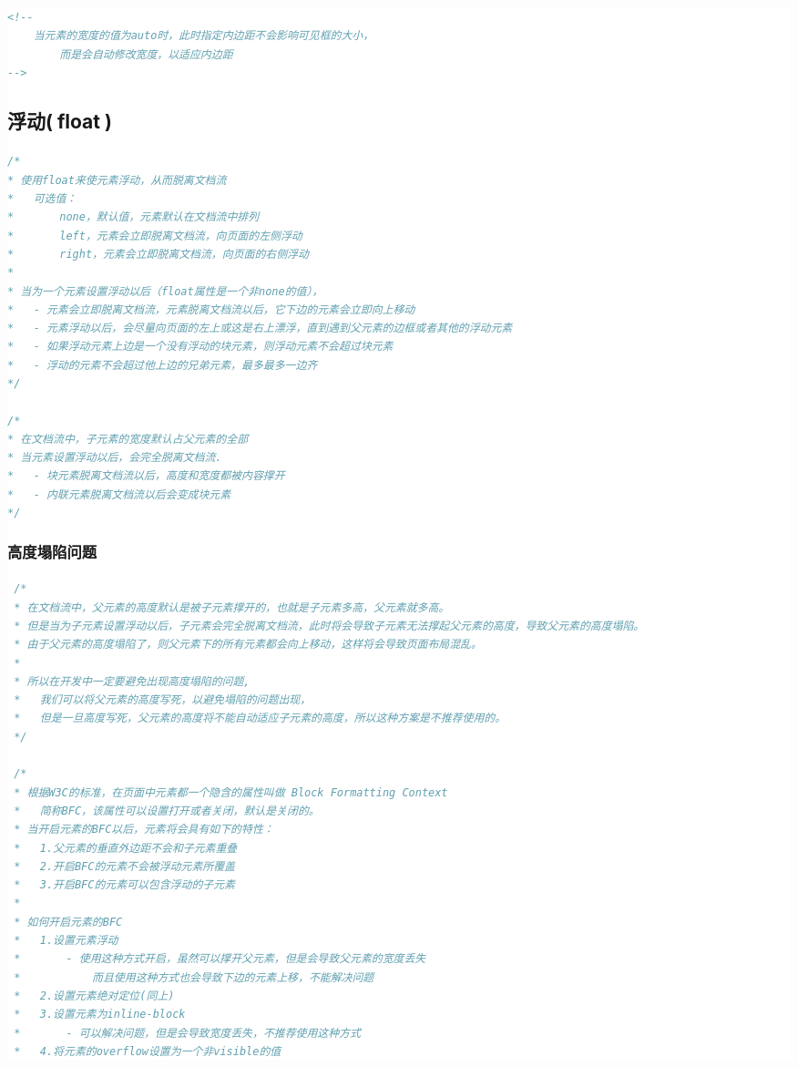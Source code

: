 ```html
<!-- 
	当元素的宽度的值为auto时，此时指定内边距不会影响可见框的大小，
		而是会自动修改宽度，以适应内边距
-->
```





## 浮动( float )

```css
/*
* 使用float来使元素浮动，从而脱离文档流
* 	可选值：
* 		none，默认值，元素默认在文档流中排列
* 		left，元素会立即脱离文档流，向页面的左侧浮动
* 		right，元素会立即脱离文档流，向页面的右侧浮动
* 
* 当为一个元素设置浮动以后（float属性是一个非none的值），
* 	- 元素会立即脱离文档流，元素脱离文档流以后，它下边的元素会立即向上移动
* 	- 元素浮动以后，会尽量向页面的左上或这是右上漂浮，直到遇到父元素的边框或者其他的浮动元素
* 	- 如果浮动元素上边是一个没有浮动的块元素，则浮动元素不会超过块元素
* 	- 浮动的元素不会超过他上边的兄弟元素，最多最多一边齐
*/

/*
* 在文档流中，子元素的宽度默认占父元素的全部
* 当元素设置浮动以后，会完全脱离文档流.
* 	- 块元素脱离文档流以后，高度和宽度都被内容撑开
* 	- 内联元素脱离文档流以后会变成块元素
*/
```



###  高度塌陷问题

```css
 /*
 * 在文档流中，父元素的高度默认是被子元素撑开的，也就是子元素多高，父元素就多高。
 * 但是当为子元素设置浮动以后，子元素会完全脱离文档流，此时将会导致子元素无法撑起父元素的高度，导致父元素的高度塌陷。
 * 由于父元素的高度塌陷了，则父元素下的所有元素都会向上移动，这样将会导致页面布局混乱。
 * 
 * 所以在开发中一定要避免出现高度塌陷的问题,
 *   我们可以将父元素的高度写死，以避免塌陷的问题出现，
 *   但是一旦高度写死，父元素的高度将不能自动适应子元素的高度，所以这种方案是不推荐使用的。
 */
 
 /*
 * 根据W3C的标准，在页面中元素都一个隐含的属性叫做 Block Formatting Context
 *   简称BFC，该属性可以设置打开或者关闭，默认是关闭的。
 * 当开启元素的BFC以后，元素将会具有如下的特性：
 *   1.父元素的垂直外边距不会和子元素重叠 
 *   2.开启BFC的元素不会被浮动元素所覆盖
 *   3.开启BFC的元素可以包含浮动的子元素
 * 
 * 如何开启元素的BFC
 *   1.设置元素浮动
 *       - 使用这种方式开启，虽然可以撑开父元素，但是会导致父元素的宽度丢失
 *           而且使用这种方式也会导致下边的元素上移，不能解决问题
 *   2.设置元素绝对定位(同上)
 *   3.设置元素为inline-block
 *       - 可以解决问题，但是会导致宽度丢失，不推荐使用这种方式
 *   4.将元素的overflow设置为一个非visible的值
```